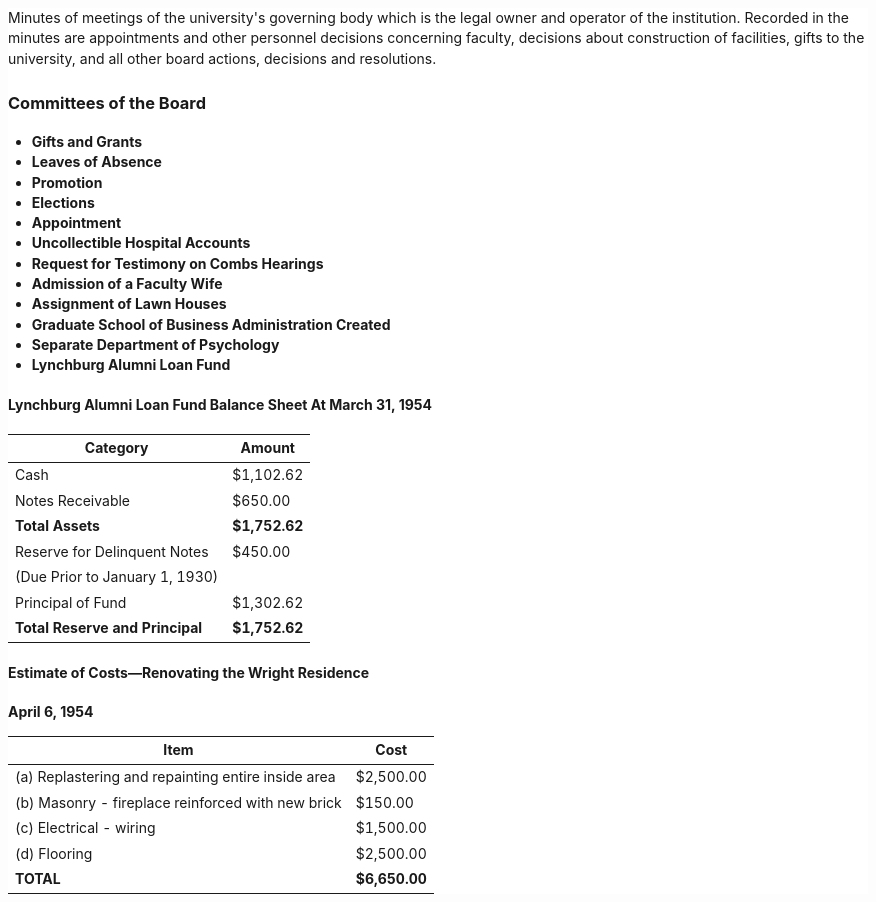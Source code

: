 Minutes of meetings of the university's governing body which is the legal owner and operator of the institution. Recorded in the minutes are appointments and other personnel decisions concerning faculty, decisions about construction of facilities, gifts to the university, and all other board actions, decisions and resolutions.

### Committees of the Board

* **Gifts and Grants**
* **Leaves of Absence**
* **Promotion**
* **Elections**
* **Appointment**
* **Uncollectible Hospital Accounts**
* **Request for Testimony on Combs Hearings**
* **Admission of a Faculty Wife**
* **Assignment of Lawn Houses**
* **Graduate School of Business Administration Created**
* **Separate Department of Psychology**
* **Lynchburg Alumni Loan Fund**

#### Lynchburg Alumni Loan Fund Balance Sheet At March 31, 1954

| Category                                   | Amount       |
|-------------------------------------------|--------------|
| Cash                                      | $1,102.62   |
| Notes Receivable                          | $650.00      |
| **Total Assets**                          | **$1,752.62**|
| Reserve for Delinquent Notes              | $450.00      |
| (Due Prior to January 1, 1930)           |              |
| Principal of Fund                         | $1,302.62    |
| **Total Reserve and Principal**           | **$1,752.62**|

#### Estimate of Costs—Renovating the Wright Residence

**April 6, 1954**

| Item                                      | Cost         |
|-------------------------------------------|--------------|
| (a) Replastering and repainting entire inside area | $2,500.00 |
| (b) Masonry - fireplace reinforced with new brick | $150.00    |
| (c) Electrical - wiring                   | $1,500.00   |
| (d) Flooring                               | $2,500.00   |
| **TOTAL**                                  | **$6,650.00**|
